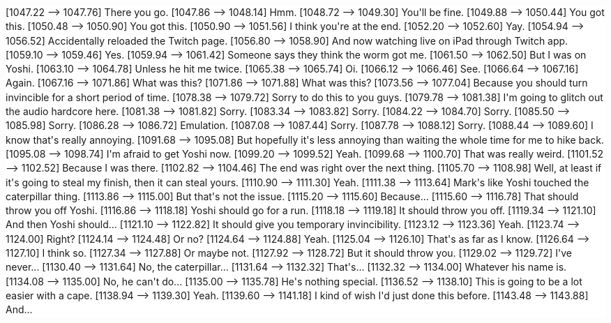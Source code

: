 [1047.22 --> 1047.76]  There you go.
[1047.86 --> 1048.14]  Hmm.
[1048.72 --> 1049.30]  You'll be fine.
[1049.88 --> 1050.44]  You got this.
[1050.48 --> 1050.90]  You got this.
[1050.90 --> 1051.56]  I think you're at the end.
[1052.20 --> 1052.60]  Yay.
[1054.94 --> 1056.52]  Accidentally reloaded the Twitch page.
[1056.80 --> 1058.90]  And now watching live on iPad through Twitch app.
[1059.10 --> 1059.46]  Yes.
[1059.94 --> 1061.42]  Someone says they think the worm got me.
[1061.50 --> 1062.50]  But I was on Yoshi.
[1063.10 --> 1064.78]  Unless he hit me twice.
[1065.38 --> 1065.74]  Oi.
[1066.12 --> 1066.46]  See.
[1066.64 --> 1067.16]  Again.
[1067.16 --> 1071.86]  What was this?
[1071.86 --> 1071.88]  What was this?
[1073.56 --> 1077.04]  Because you should turn invincible for a short period of time.
[1078.38 --> 1079.72]  Sorry to do this to you guys.
[1079.78 --> 1081.38]  I'm going to glitch out the audio hardcore here.
[1081.38 --> 1081.82]  Sorry.
[1083.34 --> 1083.82]  Sorry.
[1084.22 --> 1084.70]  Sorry.
[1085.50 --> 1085.98]  Sorry.
[1086.28 --> 1086.72]  Emulation.
[1087.08 --> 1087.44]  Sorry.
[1087.78 --> 1088.12]  Sorry.
[1088.44 --> 1089.60]  I know that's really annoying.
[1091.68 --> 1095.08]  But hopefully it's less annoying than waiting the whole time for me to hike back.
[1095.08 --> 1098.74]  I'm afraid to get Yoshi now.
[1099.20 --> 1099.52]  Yeah.
[1099.68 --> 1100.70]  That was really weird.
[1101.52 --> 1102.52]  Because I was there.
[1102.82 --> 1104.46]  The end was right over the next thing.
[1105.70 --> 1108.98]  Well, at least if it's going to steal my finish, then it can steal yours.
[1110.90 --> 1111.30]  Yeah.
[1111.38 --> 1113.64]  Mark's like Yoshi touched the caterpillar thing.
[1113.86 --> 1115.00]  But that's not the issue.
[1115.20 --> 1115.60]  Because...
[1115.60 --> 1116.78]  That should throw you off Yoshi.
[1116.86 --> 1118.18]  Yoshi should go for a run.
[1118.18 --> 1119.18]  It should throw you off.
[1119.34 --> 1121.10]  And then Yoshi should...
[1121.10 --> 1122.82]  It should give you temporary invincibility.
[1123.12 --> 1123.36]  Yeah.
[1123.74 --> 1124.00]  Right?
[1124.14 --> 1124.48]  Or no?
[1124.64 --> 1124.88]  Yeah.
[1125.04 --> 1126.10]  That's as far as I know.
[1126.64 --> 1127.10]  I think so.
[1127.34 --> 1127.88]  Or maybe not.
[1127.92 --> 1128.72]  But it should throw you.
[1129.02 --> 1129.72]  I've never...
[1130.40 --> 1131.64]  No, the caterpillar...
[1131.64 --> 1132.32]  That's...
[1132.32 --> 1134.00]  Whatever his name is.
[1134.08 --> 1135.00]  No, he can't do...
[1135.00 --> 1135.78]  He's nothing special.
[1136.52 --> 1138.10]  This is going to be a lot easier with a cape.
[1138.94 --> 1139.30]  Yeah.
[1139.60 --> 1141.18]  I kind of wish I'd just done this before.
[1143.48 --> 1143.88]  And...